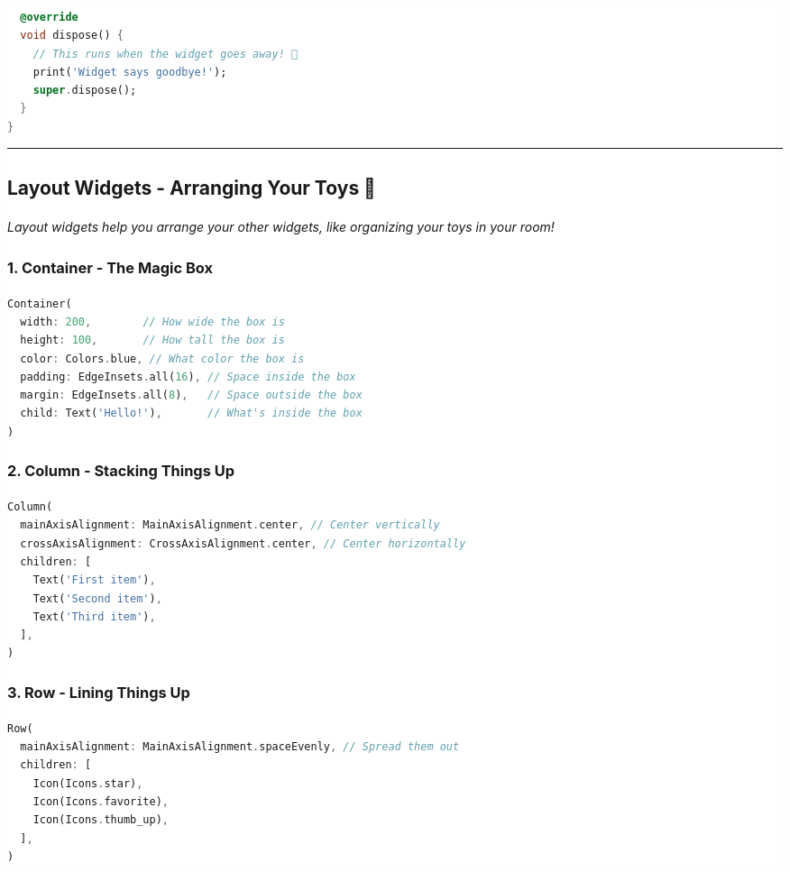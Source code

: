 ```dart
  @override
  void dispose() {
    // This runs when the widget goes away! 👋
    print('Widget says goodbye!');
    super.dispose();
  }
}
```

---

## Layout Widgets - Arranging Your Toys 🎯

*Layout widgets help you arrange your other widgets, like organizing your toys in your room!*

### 1. Container - The Magic Box
```dart
Container(
  width: 200,        // How wide the box is
  height: 100,       // How tall the box is
  color: Colors.blue, // What color the box is
  padding: EdgeInsets.all(16), // Space inside the box
  margin: EdgeInsets.all(8),   // Space outside the box
  child: Text('Hello!'),       // What's inside the box
)
```

### 2. Column - Stacking Things Up
```dart
Column(
  mainAxisAlignment: MainAxisAlignment.center, // Center vertically
  crossAxisAlignment: CrossAxisAlignment.center, // Center horizontally
  children: [
    Text('First item'),
    Text('Second item'),
    Text('Third item'),
  ],
)
```

### 3. Row - Lining Things Up
```dart
Row(
  mainAxisAlignment: MainAxisAlignment.spaceEvenly, // Spread them out
  children: [
    Icon(Icons.star),
    Icon(Icons.favorite),
    Icon(Icons.thumb_up),
  ],
)
```
